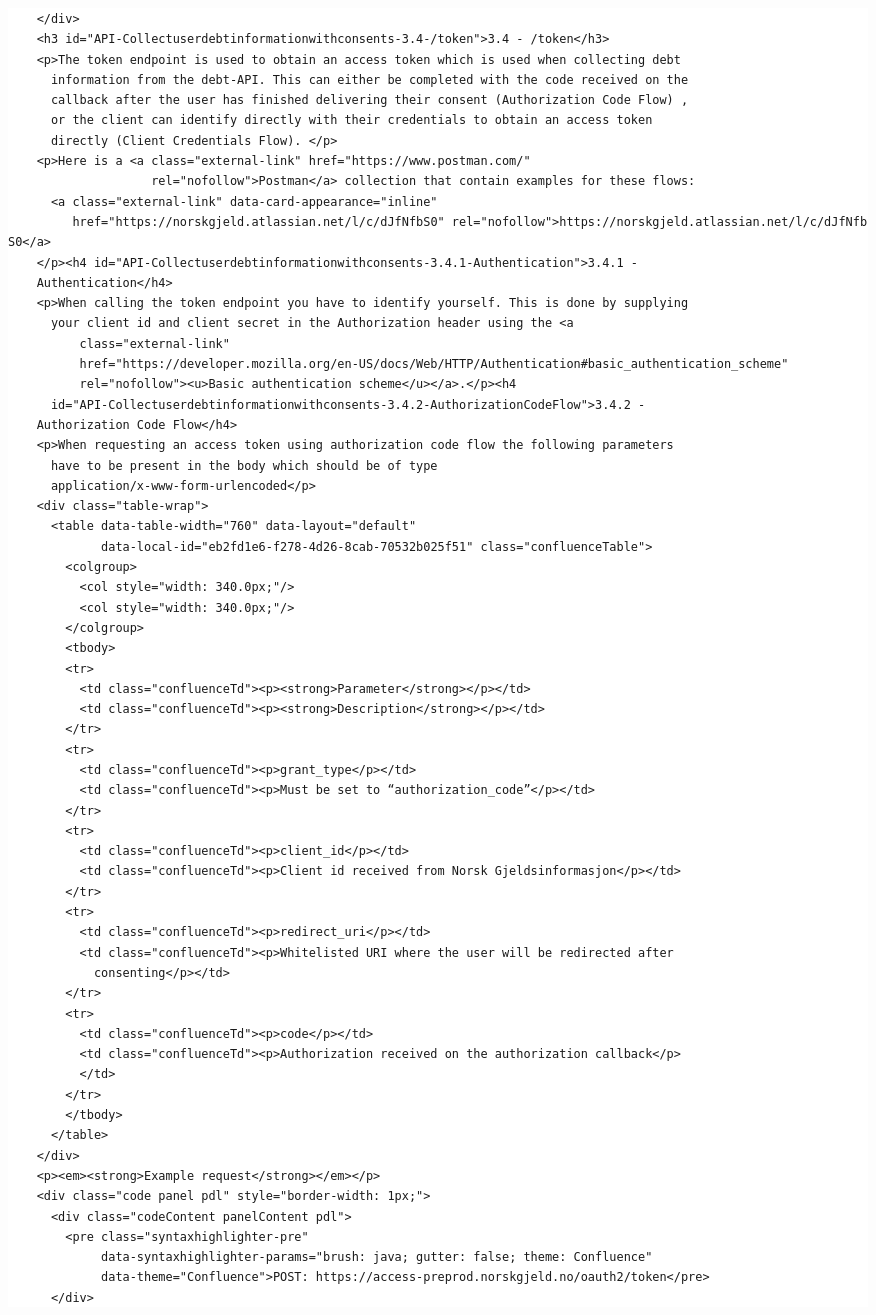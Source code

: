        </div>
        <h3 id="API-Collectuserdebtinformationwithconsents-3.4-/token">3.4 - /token</h3>
        <p>The token endpoint is used to obtain an access token which is used when collecting debt
          information from the debt-API. This can either be completed with the code received on the
          callback after the user has finished delivering their consent (Authorization Code Flow) ,
          or the client can identify directly with their credentials to obtain an access token
          directly (Client Credentials Flow). </p>
        <p>Here is a <a class="external-link" href="https://www.postman.com/"
                        rel="nofollow">Postman</a> collection that contain examples for these flows:
          <a class="external-link" data-card-appearance="inline"
             href="https://norskgjeld.atlassian.net/l/c/dJfNfbS0" rel="nofollow">https://norskgjeld.atlassian.net/l/c/dJfNfbS0</a>
        </p><h4 id="API-Collectuserdebtinformationwithconsents-3.4.1-Authentication">3.4.1 -
        Authentication</h4>
        <p>When calling the token endpoint you have to identify yourself. This is done by supplying
          your client id and client secret in the Authorization header using the <a
              class="external-link"
              href="https://developer.mozilla.org/en-US/docs/Web/HTTP/Authentication#basic_authentication_scheme"
              rel="nofollow"><u>Basic authentication scheme</u></a>.</p><h4
          id="API-Collectuserdebtinformationwithconsents-3.4.2-AuthorizationCodeFlow">3.4.2 -
        Authorization Code Flow</h4>
        <p>When requesting an access token using authorization code flow the following parameters
          have to be present in the body which should be of type
          application/x-www-form-urlencoded</p>
        <div class="table-wrap">
          <table data-table-width="760" data-layout="default"
                 data-local-id="eb2fd1e6-f278-4d26-8cab-70532b025f51" class="confluenceTable">
            <colgroup>
              <col style="width: 340.0px;"/>
              <col style="width: 340.0px;"/>
            </colgroup>
            <tbody>
            <tr>
              <td class="confluenceTd"><p><strong>Parameter</strong></p></td>
              <td class="confluenceTd"><p><strong>Description</strong></p></td>
            </tr>
            <tr>
              <td class="confluenceTd"><p>grant_type</p></td>
              <td class="confluenceTd"><p>Must be set to “authorization_code”</p></td>
            </tr>
            <tr>
              <td class="confluenceTd"><p>client_id</p></td>
              <td class="confluenceTd"><p>Client id received from Norsk Gjeldsinformasjon</p></td>
            </tr>
            <tr>
              <td class="confluenceTd"><p>redirect_uri</p></td>
              <td class="confluenceTd"><p>Whitelisted URI where the user will be redirected after
                consenting</p></td>
            </tr>
            <tr>
              <td class="confluenceTd"><p>code</p></td>
              <td class="confluenceTd"><p>Authorization received on the authorization callback</p>
              </td>
            </tr>
            </tbody>
          </table>
        </div>
        <p><em><strong>Example request</strong></em></p>
        <div class="code panel pdl" style="border-width: 1px;">
          <div class="codeContent panelContent pdl">
            <pre class="syntaxhighlighter-pre"
                 data-syntaxhighlighter-params="brush: java; gutter: false; theme: Confluence"
                 data-theme="Confluence">POST: https://access-preprod.norskgjeld.no/oauth2/token</pre>
          </div>